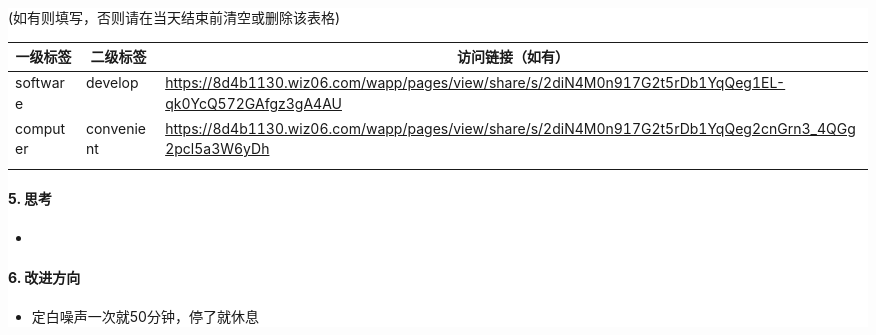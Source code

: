 (如有则填写，否则请在当天结束前清空或删除该表格)

| 一级标签 | 二级标签   | 访问链接（如有）                                             |
| -------- | ---------- | ------------------------------------------------------------ |
| software | develop    | https://8d4b1130.wiz06.com/wapp/pages/view/share/s/2diN4M0n917G2t5rDb1YqQeg1EL-qk0YcQ572GAfgz3gA4AU |
| computer | convenient | https://8d4b1130.wiz06.com/wapp/pages/view/share/s/2diN4M0n917G2t5rDb1YqQeg2cnGrn3_4QGg2pcl5a3W6yDh |
|          |            |                                                              |

#### 5. 思考

- 

#### 6. 改进方向

- 定白噪声一次就50分钟，停了就休息